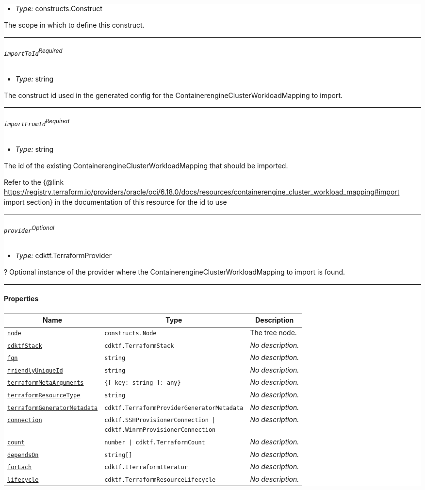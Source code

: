 - *Type:* constructs.Construct

The scope in which to define this construct.

---

###### `importToId`<sup>Required</sup> <a name="importToId" id="rhizo-co-terraform-provider-oci.containerengineClusterWorkloadMapping.ContainerengineClusterWorkloadMapping.generateConfigForImport.parameter.importToId"></a>

- *Type:* string

The construct id used in the generated config for the ContainerengineClusterWorkloadMapping to import.

---

###### `importFromId`<sup>Required</sup> <a name="importFromId" id="rhizo-co-terraform-provider-oci.containerengineClusterWorkloadMapping.ContainerengineClusterWorkloadMapping.generateConfigForImport.parameter.importFromId"></a>

- *Type:* string

The id of the existing ContainerengineClusterWorkloadMapping that should be imported.

Refer to the {@link https://registry.terraform.io/providers/oracle/oci/6.18.0/docs/resources/containerengine_cluster_workload_mapping#import import section} in the documentation of this resource for the id to use

---

###### `provider`<sup>Optional</sup> <a name="provider" id="rhizo-co-terraform-provider-oci.containerengineClusterWorkloadMapping.ContainerengineClusterWorkloadMapping.generateConfigForImport.parameter.provider"></a>

- *Type:* cdktf.TerraformProvider

? Optional instance of the provider where the ContainerengineClusterWorkloadMapping to import is found.

---

#### Properties <a name="Properties" id="Properties"></a>

| **Name** | **Type** | **Description** |
| --- | --- | --- |
| <code><a href="#rhizo-co-terraform-provider-oci.containerengineClusterWorkloadMapping.ContainerengineClusterWorkloadMapping.property.node">node</a></code> | <code>constructs.Node</code> | The tree node. |
| <code><a href="#rhizo-co-terraform-provider-oci.containerengineClusterWorkloadMapping.ContainerengineClusterWorkloadMapping.property.cdktfStack">cdktfStack</a></code> | <code>cdktf.TerraformStack</code> | *No description.* |
| <code><a href="#rhizo-co-terraform-provider-oci.containerengineClusterWorkloadMapping.ContainerengineClusterWorkloadMapping.property.fqn">fqn</a></code> | <code>string</code> | *No description.* |
| <code><a href="#rhizo-co-terraform-provider-oci.containerengineClusterWorkloadMapping.ContainerengineClusterWorkloadMapping.property.friendlyUniqueId">friendlyUniqueId</a></code> | <code>string</code> | *No description.* |
| <code><a href="#rhizo-co-terraform-provider-oci.containerengineClusterWorkloadMapping.ContainerengineClusterWorkloadMapping.property.terraformMetaArguments">terraformMetaArguments</a></code> | <code>{[ key: string ]: any}</code> | *No description.* |
| <code><a href="#rhizo-co-terraform-provider-oci.containerengineClusterWorkloadMapping.ContainerengineClusterWorkloadMapping.property.terraformResourceType">terraformResourceType</a></code> | <code>string</code> | *No description.* |
| <code><a href="#rhizo-co-terraform-provider-oci.containerengineClusterWorkloadMapping.ContainerengineClusterWorkloadMapping.property.terraformGeneratorMetadata">terraformGeneratorMetadata</a></code> | <code>cdktf.TerraformProviderGeneratorMetadata</code> | *No description.* |
| <code><a href="#rhizo-co-terraform-provider-oci.containerengineClusterWorkloadMapping.ContainerengineClusterWorkloadMapping.property.connection">connection</a></code> | <code>cdktf.SSHProvisionerConnection \| cdktf.WinrmProvisionerConnection</code> | *No description.* |
| <code><a href="#rhizo-co-terraform-provider-oci.containerengineClusterWorkloadMapping.ContainerengineClusterWorkloadMapping.property.count">count</a></code> | <code>number \| cdktf.TerraformCount</code> | *No description.* |
| <code><a href="#rhizo-co-terraform-provider-oci.containerengineClusterWorkloadMapping.ContainerengineClusterWorkloadMapping.property.dependsOn">dependsOn</a></code> | <code>string[]</code> | *No description.* |
| <code><a href="#rhizo-co-terraform-provider-oci.containerengineClusterWorkloadMapping.ContainerengineClusterWorkloadMapping.property.forEach">forEach</a></code> | <code>cdktf.ITerraformIterator</code> | *No description.* |
| <code><a href="#rhizo-co-terraform-provider-oci.containerengineClusterWorkloadMapping.ContainerengineClusterWorkloadMapping.property.lifecycle">lifecycle</a></code> | <code>cdktf.TerraformResourceLifecycle</code> | *No description.* |